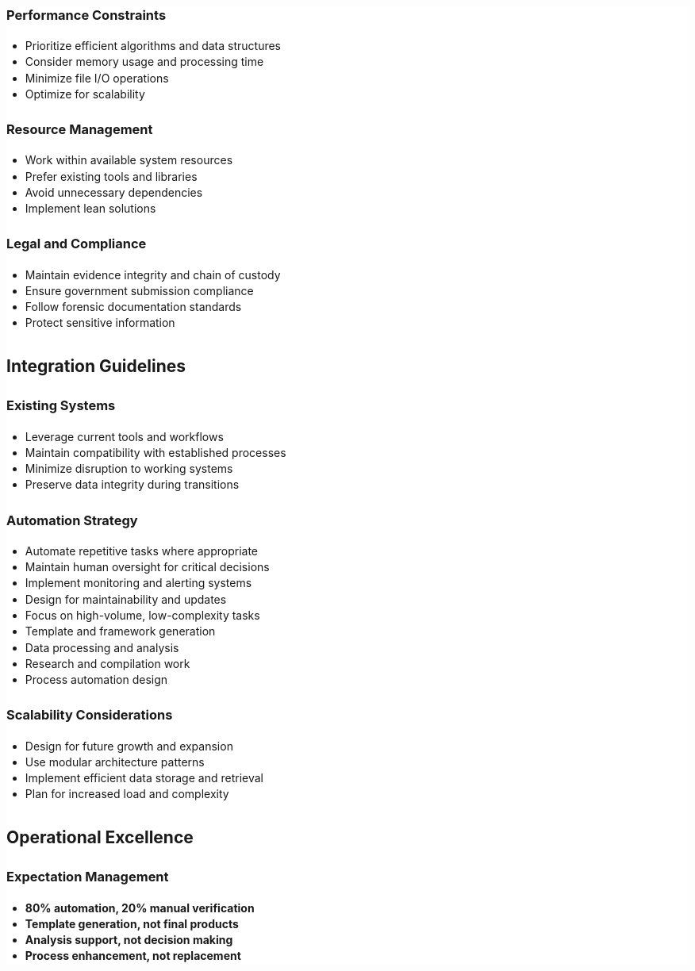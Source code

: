 ### Performance Constraints
- Prioritize efficient algorithms and data structures
- Consider memory usage and processing time
- Minimize file I/O operations
- Optimize for scalability

### Resource Management
- Work within available system resources
- Prefer existing tools and libraries
- Avoid unnecessary dependencies
- Implement lean solutions

### Legal and Compliance
- Maintain evidence integrity and chain of custody
- Ensure government submission compliance
- Follow forensic documentation standards
- Protect sensitive information

## Integration Guidelines

### Existing Systems
- Leverage current tools and workflows
- Maintain compatibility with established processes
- Minimize disruption to working systems
- Preserve data integrity during transitions

### Automation Strategy
- Automate repetitive tasks where appropriate
- Maintain human oversight for critical decisions
- Implement monitoring and alerting systems
- Design for maintainability and updates
- Focus on high-volume, low-complexity tasks
- Template and framework generation
- Data processing and analysis
- Research and compilation work
- Process automation design

### Scalability Considerations
- Design for future growth and expansion
- Use modular architecture patterns
- Implement efficient data storage and retrieval
- Plan for increased load and complexity

## Operational Excellence

### Expectation Management
- **80% automation, 20% manual verification**
- **Template generation, not final products**
- **Analysis support, not decision making**
- **Process enhancement, not replacement**
